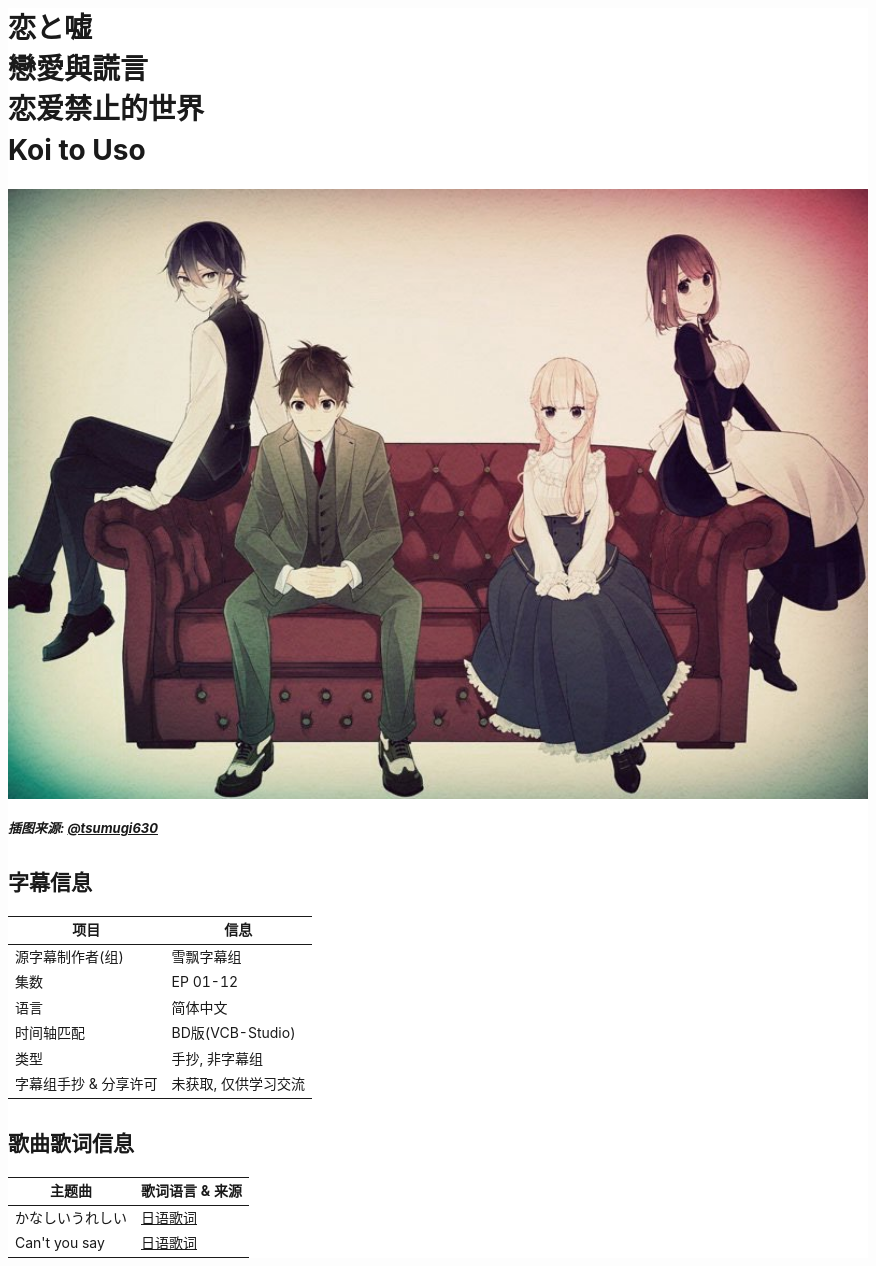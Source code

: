 # 恋と嘘<br>戀愛與謊言<br>恋爱禁止的世界<br>Koi to Uso

<img src="img.jpg" width="100%" alt="img" align=center/><br>

<font size=2>***插图来源: [@tsumugi630](https://twitter.com/tsumugi630/status/938328759811260416)***</font>

## 字幕信息

|项目|信息|
|-|-|
|源字幕制作者(组)|雪飘字幕组|
|集数|EP 01-12|
|语言|简体中文|
|时间轴匹配|BD版(VCB-Studio)|
|类型|手抄, 非字幕组|
|字幕组手抄 & 分享许可|未获取, 仅供学习交流|

## 歌曲歌词信息

|主题曲|歌词语言 & 来源|
|-|-|
|かなしいうれしい|[日语歌词](https://utaten.com/lyric/ha17071804)|
|Can't you say|[日语歌词](https://utaten.com/lyric/mi17091301)|
